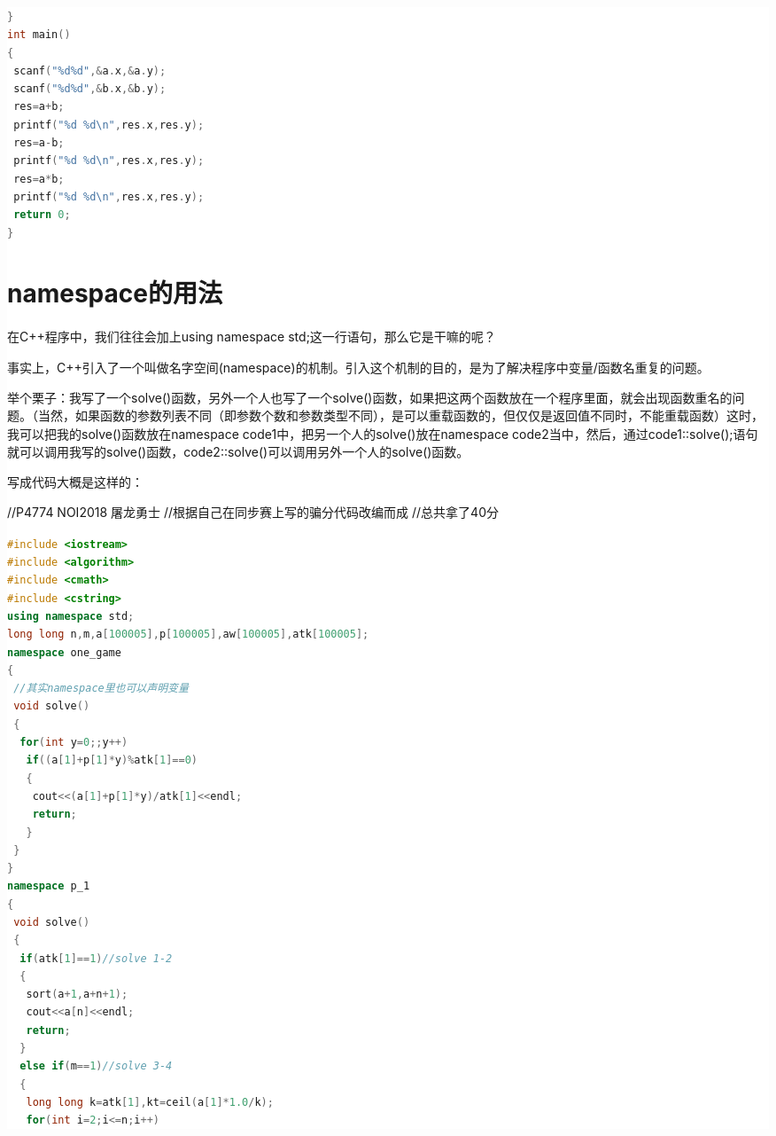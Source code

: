 ```c
}
int main()
{
 scanf("%d%d",&a.x,&a.y);
 scanf("%d%d",&b.x,&b.y);
 res=a+b;
 printf("%d %d\n",res.x,res.y);
 res=a-b;
 printf("%d %d\n",res.x,res.y);
 res=a*b;
 printf("%d %d\n",res.x,res.y);
 return 0;
}
```

# namespace的用法

在C++程序中，我们往往会加上using namespace std;这一行语句，那么它是干嘛的呢？

事实上，C++引入了一个叫做名字空间(namespace)的机制。引入这个机制的目的，是为了解决程序中变量/函数名重复的问题。

举个栗子：我写了一个solve()函数，另外一个人也写了一个solve()函数，如果把这两个函数放在一个程序里面，就会出现函数重名的问题。（当然，如果函数的参数列表不同（即参数个数和参数类型不同），是可以重载函数的，但仅仅是返回值不同时，不能重载函数）这时，我可以把我的solve()函数放在namespace code1中，把另一个人的solve()放在namespace code2当中，然后，通过code1::solve();语句就可以调用我写的solve()函数，code2::solve()可以调用另外一个人的solve()函数。

写成代码大概是这样的：

//P4774 NOI2018 屠龙勇士
//根据自己在同步赛上写的骗分代码改编而成
//总共拿了40分

```c++
#include <iostream>
#include <algorithm>
#include <cmath>
#include <cstring>
using namespace std;
long long n,m,a[100005],p[100005],aw[100005],atk[100005];
namespace one_game
{
 //其实namespace里也可以声明变量
 void solve()
 {
  for(int y=0;;y++)
   if((a[1]+p[1]*y)%atk[1]==0)
   {
    cout<<(a[1]+p[1]*y)/atk[1]<<endl;
    return;
   }
 }
}
namespace p_1
{
 void solve()
 {
  if(atk[1]==1)//solve 1-2
  {
   sort(a+1,a+n+1);
   cout<<a[n]<<endl;
   return;
  }
  else if(m==1)//solve 3-4
  {
   long long k=atk[1],kt=ceil(a[1]*1.0/k);
   for(int i=2;i<=n;i++)
```